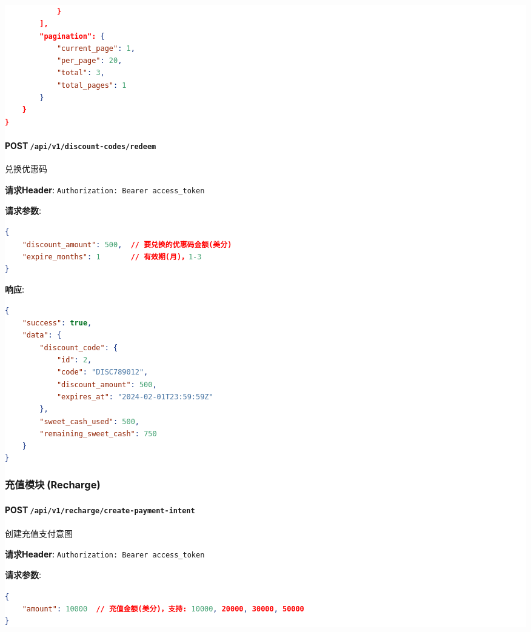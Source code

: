 ```json
            }
        ],
        "pagination": {
            "current_page": 1,
            "per_page": 20,
            "total": 3,
            "total_pages": 1
        }
    }
}
```

#### POST `/api/v1/discount-codes/redeem`
兑换优惠码

**请求Header**: `Authorization: Bearer access_token`

**请求参数**:
```json
{
    "discount_amount": 500,  // 要兑换的优惠码金额(美分)
    "expire_months": 1       // 有效期(月)，1-3
}
```

**响应**:
```json
{
    "success": true,
    "data": {
        "discount_code": {
            "id": 2,
            "code": "DISC789012",
            "discount_amount": 500,
            "expires_at": "2024-02-01T23:59:59Z"
        },
        "sweet_cash_used": 500,
        "remaining_sweet_cash": 750
    }
}
```

### 充值模块 (Recharge)

#### POST `/api/v1/recharge/create-payment-intent`
创建充值支付意图

**请求Header**: `Authorization: Bearer access_token`

**请求参数**:
```json
{
    "amount": 10000  // 充值金额(美分)，支持: 10000, 20000, 30000, 50000
}
```
